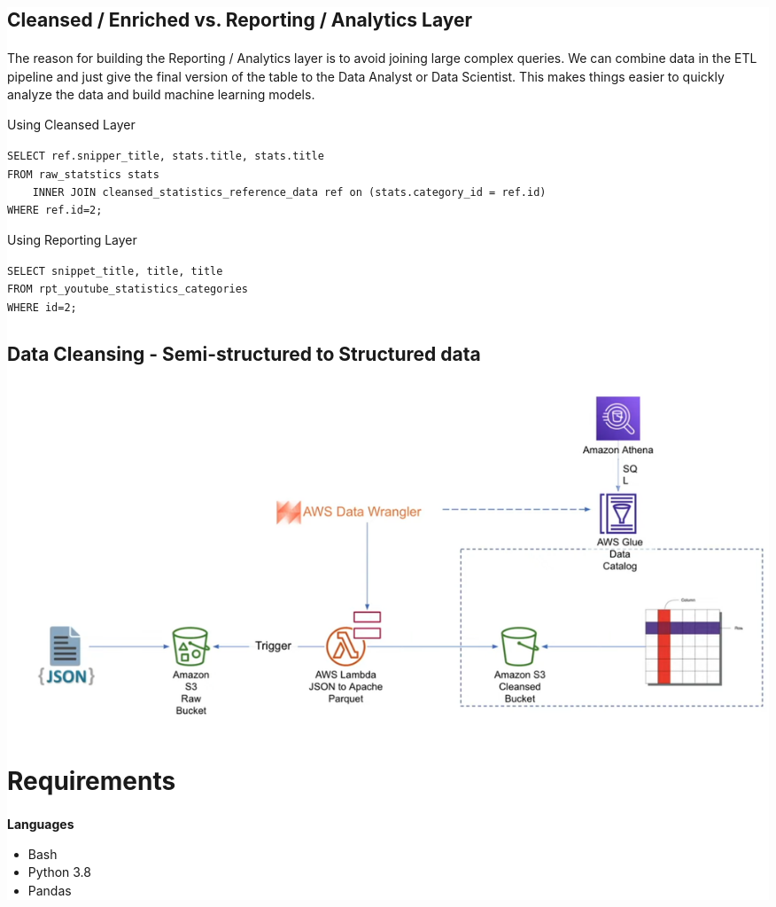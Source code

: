 
## __Cleansed / Enriched  vs. Reporting / Analytics Layer__
The reason for building the Reporting / Analytics layer is to avoid joining large complex queries. We can combine data in the ETL pipeline and just give the final version of the table to the Data Analyst or Data Scientist. This makes things easier to quickly analyze the data and build machine learning models.

Using Cleansed Layer
```
SELECT ref.snipper_title, stats.title, stats.title
FROM raw_statstics stats
    INNER JOIN cleansed_statistics_reference_data ref on (stats.category_id = ref.id)
WHERE ref.id=2;
```

Using Reporting Layer
```
SELECT snippet_title, title, title
FROM rpt_youtube_statistics_categories
WHERE id=2;
```

## Data Cleansing - Semi-structured to Structured data
<img src="static/datacleansing_pipeline.png" alt="Data cleansing pipeline" width="1000"/>


# Requirements

**Languages** 
* Bash
* Python 3.8
* Pandas
